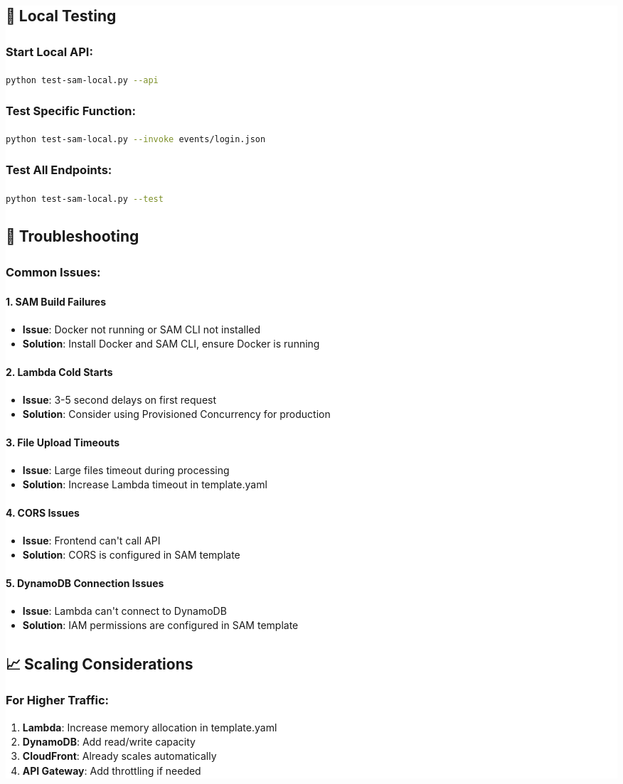 ## 🧪 Local Testing

### Start Local API:
```bash
python test-sam-local.py --api
```

### Test Specific Function:
```bash
python test-sam-local.py --invoke events/login.json
```

### Test All Endpoints:
```bash
python test-sam-local.py --test
```

## 🐛 Troubleshooting

### Common Issues:

#### 1. SAM Build Failures
- **Issue**: Docker not running or SAM CLI not installed
- **Solution**: Install Docker and SAM CLI, ensure Docker is running

#### 2. Lambda Cold Starts
- **Issue**: 3-5 second delays on first request
- **Solution**: Consider using Provisioned Concurrency for production

#### 3. File Upload Timeouts
- **Issue**: Large files timeout during processing
- **Solution**: Increase Lambda timeout in template.yaml

#### 4. CORS Issues
- **Issue**: Frontend can't call API
- **Solution**: CORS is configured in SAM template

#### 5. DynamoDB Connection Issues
- **Issue**: Lambda can't connect to DynamoDB
- **Solution**: IAM permissions are configured in SAM template

## 📈 Scaling Considerations

### For Higher Traffic:
1. **Lambda**: Increase memory allocation in template.yaml
2. **DynamoDB**: Add read/write capacity
3. **CloudFront**: Already scales automatically
4. **API Gateway**: Add throttling if needed
